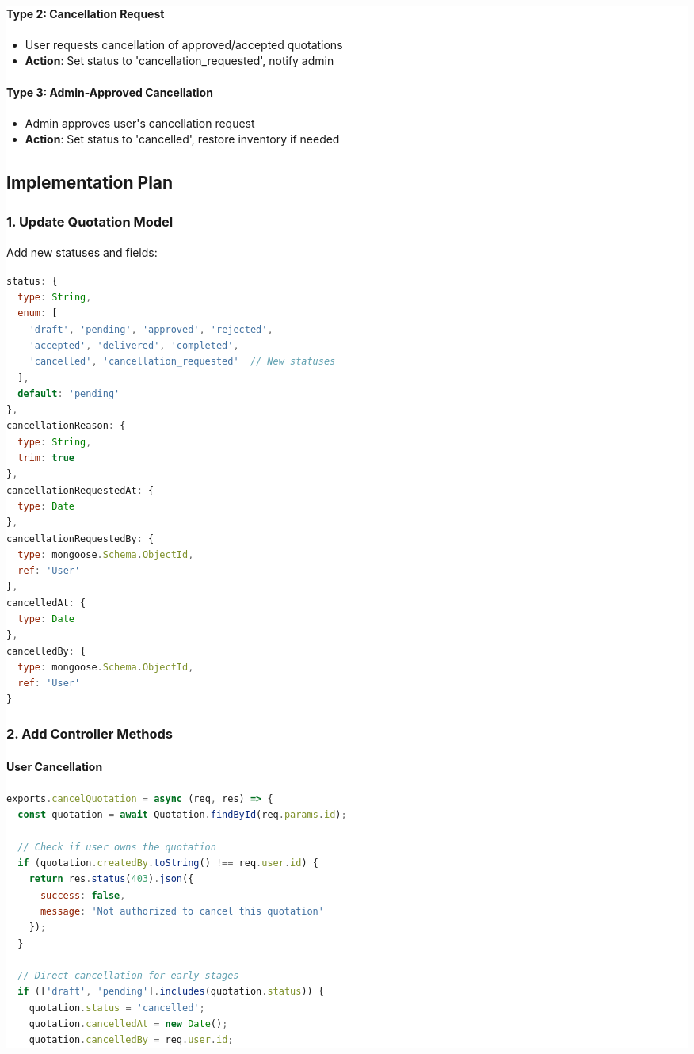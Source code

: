 #### **Type 2: Cancellation Request**
- User requests cancellation of approved/accepted quotations
- **Action**: Set status to 'cancellation_requested', notify admin

#### **Type 3: Admin-Approved Cancellation**
- Admin approves user's cancellation request
- **Action**: Set status to 'cancelled', restore inventory if needed

## Implementation Plan

### 1. **Update Quotation Model**

Add new statuses and fields:
```javascript
status: {
  type: String,
  enum: [
    'draft', 'pending', 'approved', 'rejected', 
    'accepted', 'delivered', 'completed',
    'cancelled', 'cancellation_requested'  // New statuses
  ],
  default: 'pending'
},
cancellationReason: {
  type: String,
  trim: true
},
cancellationRequestedAt: {
  type: Date
},
cancellationRequestedBy: {
  type: mongoose.Schema.ObjectId,
  ref: 'User'
},
cancelledAt: {
  type: Date
},
cancelledBy: {
  type: mongoose.Schema.ObjectId,
  ref: 'User'
}
```

### 2. **Add Controller Methods**

#### **User Cancellation**
```javascript
exports.cancelQuotation = async (req, res) => {
  const quotation = await Quotation.findById(req.params.id);
  
  // Check if user owns the quotation
  if (quotation.createdBy.toString() !== req.user.id) {
    return res.status(403).json({
      success: false,
      message: 'Not authorized to cancel this quotation'
    });
  }
  
  // Direct cancellation for early stages
  if (['draft', 'pending'].includes(quotation.status)) {
    quotation.status = 'cancelled';
    quotation.cancelledAt = new Date();
    quotation.cancelledBy = req.user.id;
```